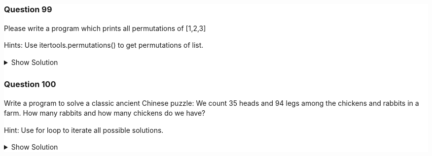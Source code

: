 ### Question 99
Please write a program which prints all permutations of [1,2,3]

Hints:
Use itertools.permutations() to get permutations of list.

<details><summary>Show Solution</summary></details>

### Question 100
Write a program to solve a classic ancient Chinese puzzle: 
We count 35 heads and 94 legs among the chickens and rabbits in a farm. How many rabbits and how many chickens do we have?

Hint:
Use for loop to iterate all possible solutions.

<details><summary>Show Solution</summary></details>

